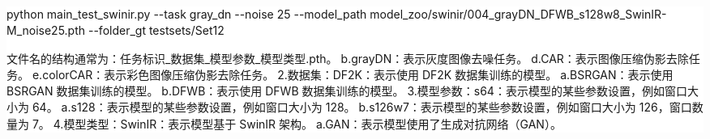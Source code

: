 python main_test_swinir.py --task gray_dn --noise 25 --model_path model_zoo/swinir/004_grayDN_DFWB_s128w8_SwinIR-M_noise25.pth --folder_gt testsets/Set12


文件名的结构通常为：任务标识_数据集_模型参数_模型类型.pth。
b.grayDN：表示灰度图像去噪任务。
d.CAR：表示图像压缩伪影去除任务。
e.colorCAR：表示彩色图像压缩伪影去除任务。
2.数据集：DF2K：表示使用 DF2K 数据集训练的模型。
a.BSRGAN：表示使用 BSRGAN 数据集训练的模型。
b.DFWB：表示使用 DFWB 数据集训练的模型。
3.模型参数：s64：表示模型的某些参数设置，例如窗口大小为 64。
a.s128：表示模型的某些参数设置，例如窗口大小为 128。
b.s126w7：表示模型的某些参数设置，例如窗口大小为 126，窗口数量为 7。
4.模型类型：SwinIR：表示模型基于 SwinIR 架构。
a.GAN：表示模型使用了生成对抗网络（GAN）。

